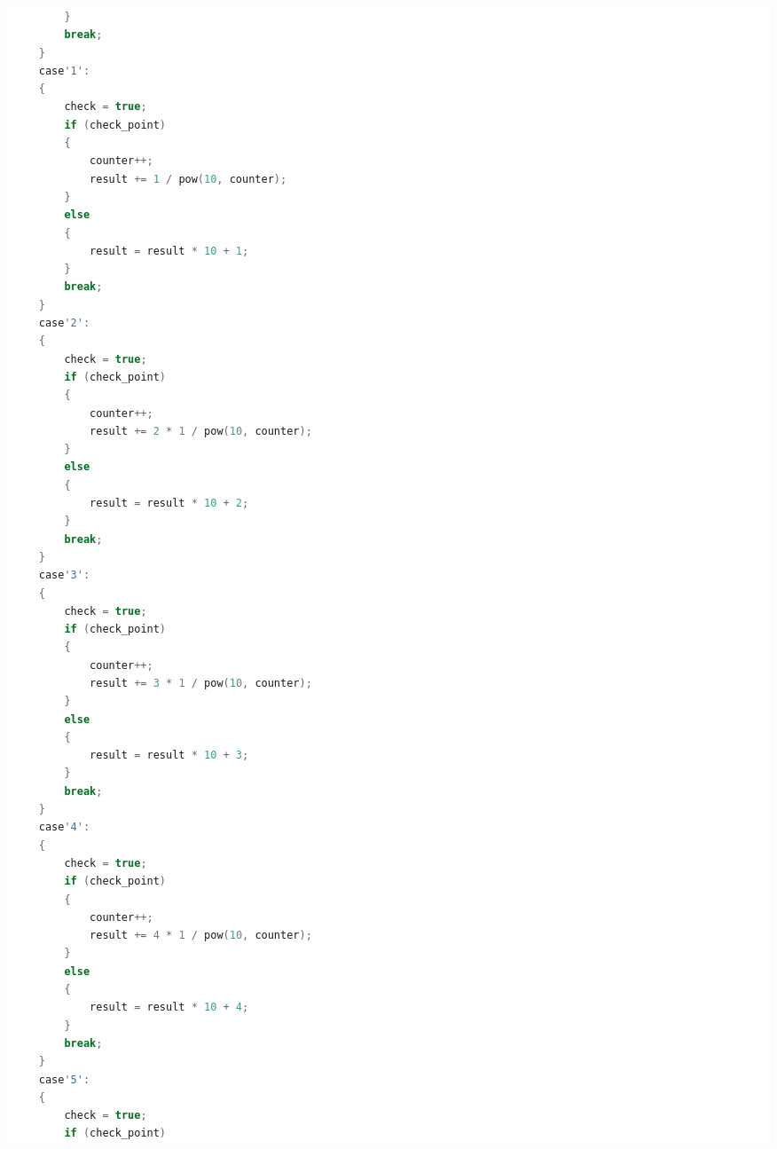    ```c++
   			}
   			break;
   		}
   		case'1':
   		{
   			check = true;
   			if (check_point)
   			{
   				counter++;
   				result += 1 / pow(10, counter);
   			}
   			else 
   			{
   				result = result * 10 + 1;
   			}
   			break;
   		}
   		case'2':
   		{
   			check = true;
   			if (check_point)
   			{
   				counter++;
   				result += 2 * 1 / pow(10, counter);
   			}
   			else 
   			{
   				result = result * 10 + 2;
   			}
   			break;
   		}
   		case'3':
   		{
   			check = true;
   			if (check_point)
   			{
   				counter++;
   				result += 3 * 1 / pow(10, counter);
   			}
   			else
   			{
   				result = result * 10 + 3;
   			}
   			break;
   		}
   		case'4':
   		{
   			check = true;
   			if (check_point)
   			{
   				counter++;
   				result += 4 * 1 / pow(10, counter);
   			}
   			else
   			{
   				result = result * 10 + 4;
   			}
   			break;
   		}
   		case'5':
   		{
   			check = true;
   			if (check_point)
   ```